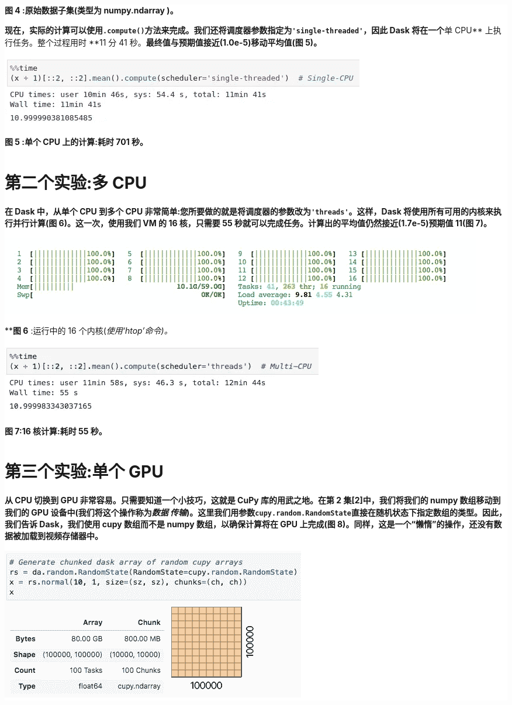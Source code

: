 ****图 4** :原始数据子集(类型为 **numpy.ndarray** )。**

**现在，实际的计算可以使用`.compute()`方法来完成。我们还将调度器参数指定为`'single-threaded'`，因此 Dask 将在一个**单 CPU** 上执行任务。整个过程用时 **11 分 41 秒。**最终值与预期值接近(1.0e-5)移动平均值(图 5)。**

**![](img/d9e39124858a0aec7b46c36322cb88e1.png)**

****图 5** :单个 CPU 上的计算:耗时 701 秒。**

# **第二个实验:多 CPU**

**在 Dask 中，从单个 CPU 到多个 CPU 非常简单:您所要做的就是将调度器的参数改为`'threads'`。这样，Dask 将使用所有可用的内核来执行并行计算(图 6)。这一次，使用我们 VM 的 **16 核**，只需要 **55 秒**就可以完成任务。计算出的平均值仍然接近(1.7e-5)预期值 11(图 7)。**

**![](img/9bd8a626c869b552f763b31b55c4ac65.png)**

****图 6** :运行中的 16 个内核(*使用‘htop’*命令)。**

**![](img/6386185de0053dd44b72f4b86d0778d0.png)**

****图 7**:16 核计算:耗时 55 秒。**

# **第三个实验:单个 GPU**

**从 CPU 切换到 GPU 非常容易。只需要知道一个小技巧，这就是 CuPy 库的用武之地。在第 2 集[2]中，我们将我们的 numpy 数组移动到我们的 GPU 设备中(我们将这个操作称为*数据* *传输*)。这里我们用参数`cupy.random.RandomState`直接在随机状态下指定数组的类型。因此，我们告诉 Dask，我们使用 cupy 数组而不是 numpy 数组，以确保计算将在 GPU 上完成(图 8)。同样，这是一个“懒惰”的操作，还没有数据被加载到视频存储器中。**

**![](img/c7a490605f44e1b21269debe80d7a741.png)**

